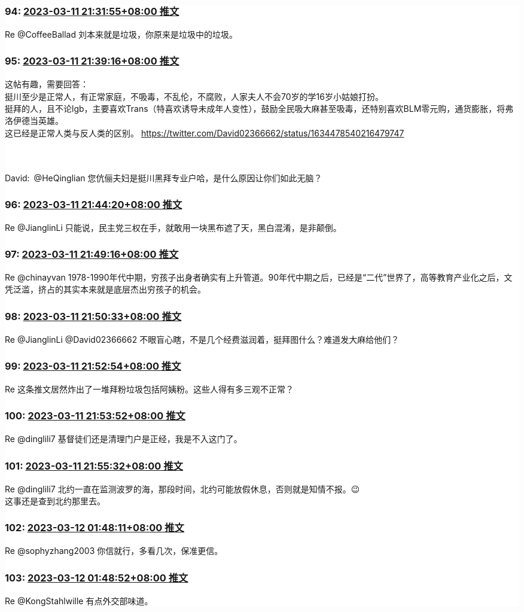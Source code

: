 ### 94: [2023-03-11 21:31:55+08:00 推文](https://twitter.com/HeQinglian/status/1634547702003298304)

Re @CoffeeBallad 刘本来就是垃圾，你原来是垃圾中的垃圾。

### 95: [2023-03-11 21:39:16+08:00 推文](https://twitter.com/HeQinglian/status/1634549551502598144)

这帖有趣，需要回答：<br>挺川至少是正常人，有正常家庭，不吸毒，不乱伦，不腐败，人家夫人不会70岁的学16岁小姑娘打扮。<br>挺拜的人，且不论lgb，主要喜欢Trans（特喜欢诱导未成年人变性），鼓励全民吸大麻甚至吸毒，还特别喜欢BLM零元购，通货膨胀，将弗洛伊德当英雄。<br>这已经是正常人类与反人类的区别。 https://twitter.com/David02366662/status/1634478540216479747<div class="rsshub-quote"><br><br>David: @HeQinglian 您伉俪夫妇是挺川黑拜专业户哈，是什么原因让你们如此无脑？<br></div>

### 96: [2023-03-11 21:44:20+08:00 推文](https://twitter.com/HeQinglian/status/1634550826977882113)

Re @JianglinLi 只能说，民主党三权在手，就敢用一块黑布遮了天，黑白混淆，是非颠倒。

### 97: [2023-03-11 21:49:16+08:00 推文](https://twitter.com/HeQinglian/status/1634552070224183298)

Re @chinayvan 1978-1990年代中期，穷孩子出身者确实有上升管道。90年代中期之后，已经是“二代”世界了，高等教育产业化之后，文凭泛滥，挤占的其实本来就是底层杰出穷孩子的机会。

### 98: [2023-03-11 21:50:33+08:00 推文](https://twitter.com/HeQinglian/status/1634552393042894848)

Re @JianglinLi @David02366662 不眼盲心瞎，不是几个经费滋润着，挺拜图什么？难道发大麻给他们？

### 99: [2023-03-11 21:52:54+08:00 推文](https://twitter.com/HeQinglian/status/1634552984666292224)

Re 这条推文居然炸出了一堆拜粉垃圾包括阿姨粉。这些人得有多三观不正常？

### 100: [2023-03-11 21:53:52+08:00 推文](https://twitter.com/HeQinglian/status/1634553228539969537)

Re @dinglili7 基督徒们还是清理门户是正经，我是不入这门了。

### 101: [2023-03-11 21:55:32+08:00 推文](https://twitter.com/HeQinglian/status/1634553648146464771)

Re @dinglili7 北约一直在监测波罗的海，那段时间，北约可能放假休息，否则就是知情不报。😉<br>这事还是查到北约那里去。

### 102: [2023-03-12 01:48:11+08:00 推文](https://twitter.com/HeQinglian/status/1634612196721192963)

Re @sophyzhang2003 你信就行，多看几次，保准更信。

### 103: [2023-03-12 01:48:52+08:00 推文](https://twitter.com/HeQinglian/status/1634612367924289541)

Re @KongStahlwille 有点外交部味道。
